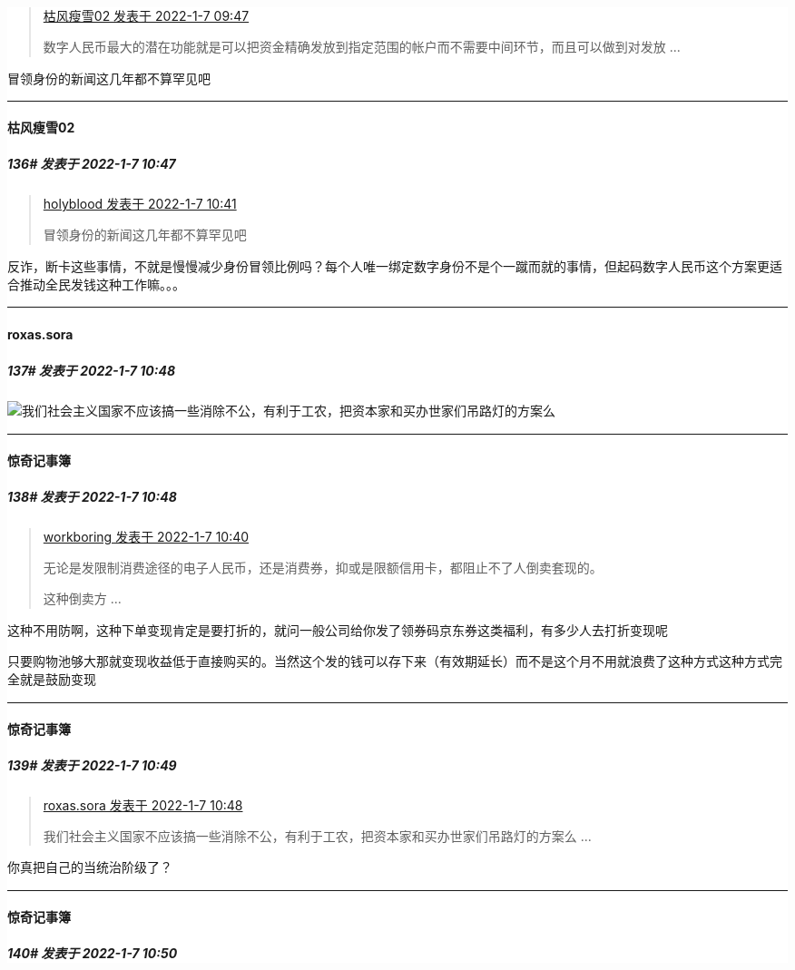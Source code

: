 <blockquote><a href="httphttps://bbs.saraba1st.com/2b/forum.php?mod=redirect&amp;goto=findpost&amp;pid=54195728&amp;ptid=2046107" target="_blank">枯风瘦雪02 发表于 2022-1-7 09:47</a>

数字人民币最大的潜在功能就是可以把资金精确发放到指定范围的帐户而不需要中间环节，而且可以做到对发放 ...</blockquote>
冒领身份的新闻这几年都不算罕见吧



*****

####  枯风瘦雪02  
##### 136#       发表于 2022-1-7 10:47

<blockquote><a href="httphttps://bbs.saraba1st.com/2b/forum.php?mod=redirect&amp;goto=findpost&amp;pid=54196411&amp;ptid=2046107" target="_blank">holyblood 发表于 2022-1-7 10:41</a>

冒领身份的新闻这几年都不算罕见吧</blockquote>
反诈，断卡这些事情，不就是慢慢减少身份冒领比例吗？每个人唯一绑定数字身份不是个一蹴而就的事情，但起码数字人民币这个方案更适合推动全民发钱这种工作嘛。。。

*****

####  roxas.sora  
##### 137#       发表于 2022-1-7 10:48

<img src="https://static.saraba1st.com/image/smiley/face2017/066.png" referrerpolicy="no-referrer">我们社会主义国家不应该搞一些消除不公，有利于工农，把资本家和买办世家们吊路灯的方案么

*****

####  惊奇记事簿  
##### 138#       发表于 2022-1-7 10:48

<blockquote><a href="httphttps://bbs.saraba1st.com/2b/forum.php?mod=redirect&amp;goto=findpost&amp;pid=54196389&amp;ptid=2046107" target="_blank">workboring 发表于 2022-1-7 10:40</a>

无论是发限制消费途径的电子人民币，还是消费券，抑或是限额信用卡，都阻止不了人倒卖套现的。

这种倒卖方 ...</blockquote>
这种不用防啊，这种下单变现肯定是要打折的，就问一般公司给你发了领券码京东券这类福利，有多少人去打折变现呢

只要购物池够大那就变现收益低于直接购买的。当然这个发的钱可以存下来（有效期延长）而不是这个月不用就浪费了这种方式这种方式完全就是鼓励变现

*****

####  惊奇记事簿  
##### 139#       发表于 2022-1-7 10:49

<blockquote><a href="httphttps://bbs.saraba1st.com/2b/forum.php?mod=redirect&amp;goto=findpost&amp;pid=54196487&amp;ptid=2046107" target="_blank">roxas.sora 发表于 2022-1-7 10:48</a>

我们社会主义国家不应该搞一些消除不公，有利于工农，把资本家和买办世家们吊路灯的方案么 ...</blockquote>
你真把自己的当统治阶级了？

*****

####  惊奇记事簿  
##### 140#       发表于 2022-1-7 10:50
